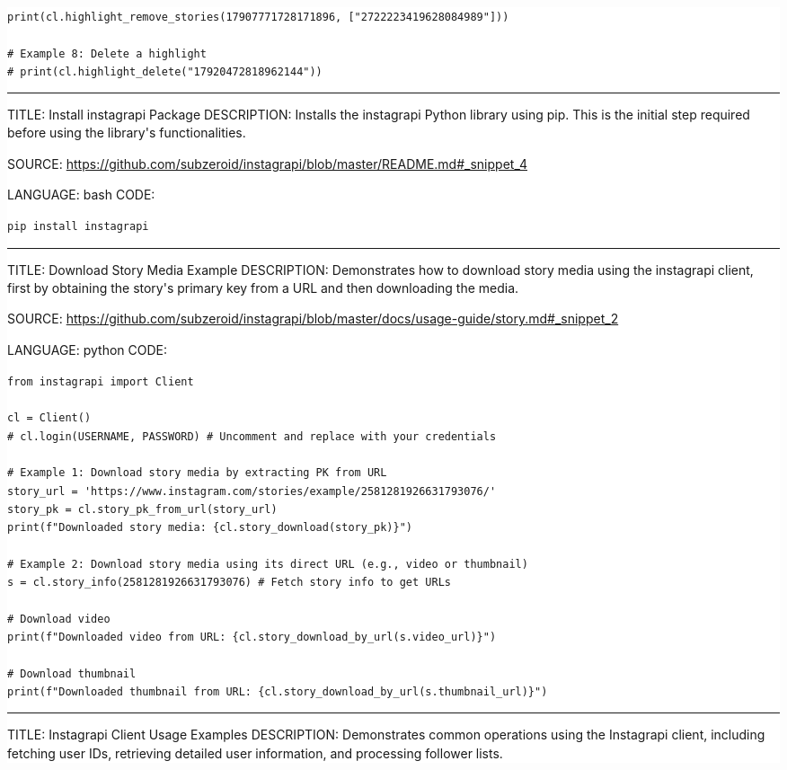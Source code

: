 ```
print(cl.highlight_remove_stories(17907771728171896, ["2722223419628084989"]))

# Example 8: Delete a highlight
# print(cl.highlight_delete("17920472818962144"))
```

----------------------------------------

TITLE: Install instagrapi Package
DESCRIPTION: Installs the instagrapi Python library using pip. This is the initial step required before using the library's functionalities.

SOURCE: https://github.com/subzeroid/instagrapi/blob/master/README.md#_snippet_4

LANGUAGE: bash
CODE:
```
pip install instagrapi
```

----------------------------------------

TITLE: Download Story Media Example
DESCRIPTION: Demonstrates how to download story media using the instagrapi client, first by obtaining the story's primary key from a URL and then downloading the media.

SOURCE: https://github.com/subzeroid/instagrapi/blob/master/docs/usage-guide/story.md#_snippet_2

LANGUAGE: python
CODE:
```
from instagrapi import Client

cl = Client()
# cl.login(USERNAME, PASSWORD) # Uncomment and replace with your credentials

# Example 1: Download story media by extracting PK from URL
story_url = 'https://www.instagram.com/stories/example/2581281926631793076/'
story_pk = cl.story_pk_from_url(story_url)
print(f"Downloaded story media: {cl.story_download(story_pk)}")

# Example 2: Download story media using its direct URL (e.g., video or thumbnail)
s = cl.story_info(2581281926631793076) # Fetch story info to get URLs

# Download video
print(f"Downloaded video from URL: {cl.story_download_by_url(s.video_url)}")

# Download thumbnail
print(f"Downloaded thumbnail from URL: {cl.story_download_by_url(s.thumbnail_url)}")
```

----------------------------------------

TITLE: Instagrapi Client Usage Examples
DESCRIPTION: Demonstrates common operations using the Instagrapi client, including fetching user IDs, retrieving detailed user information, and processing follower lists.
